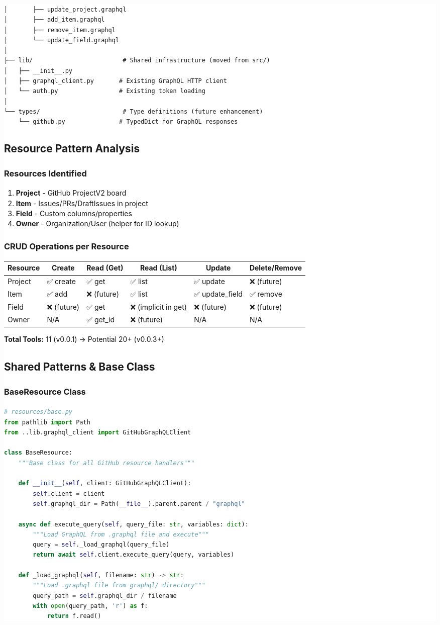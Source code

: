 ```
│       ├── update_project.graphql
│       ├── add_item.graphql
│       ├── remove_item.graphql
│       └── update_field.graphql
│
├── lib/                         # Shared infrastructure (moved from src/)
│   ├── __init__.py
│   ├── graphql_client.py       # Existing GraphQL HTTP client
│   └── auth.py                 # Existing token loading
│
└── types/                       # Type definitions (future enhancement)
    └── github.py               # TypedDict for GraphQL responses
```

## Resource Pattern Analysis

### Resources Identified
1. **Project** - GitHub ProjectV2 board
2. **Item** - Issues/PRs/DraftIssues in project
3. **Field** - Custom columns/properties
4. **Owner** - Organization/User (helper for ID lookup)

### CRUD Operations per Resource

| Resource | Create | Read (Get) | Read (List) | Update | Delete/Remove |
|----------|--------|------------|-------------|--------|---------------|
| Project  | ✅ create | ✅ get | ✅ list | ✅ update | ❌ (future) |
| Item     | ✅ add | ❌ (future) | ✅ list | ✅ update_field | ✅ remove |
| Field    | ❌ (future) | ✅ get | ❌ (implicit in get) | ❌ (future) | ❌ (future) |
| Owner    | N/A | ✅ get_id | ❌ (future) | N/A | N/A |

**Total Tools:** 11 (v0.0.1) → Potential 20+ (v0.0.3+)

## Shared Patterns & Base Class

### BaseResource Class

```python
# resources/base.py
from pathlib import Path
from ..lib.graphql_client import GitHubGraphQLClient

class BaseResource:
    """Base class for all GitHub resource handlers"""
    
    def __init__(self, client: GitHubGraphQLClient):
        self.client = client
        self.graphql_dir = Path(__file__).parent.parent / "graphql"
    
    async def execute_query(self, query_file: str, variables: dict):
        """Load GraphQL from .graphql file and execute"""
        query = self._load_graphql(query_file)
        return await self.client.execute_query(query, variables)
    
    def _load_graphql(self, filename: str) -> str:
        """Load .graphql file from graphql/ directory"""
        query_path = self.graphql_dir / filename
        with open(query_path, 'r') as f:
            return f.read()
```